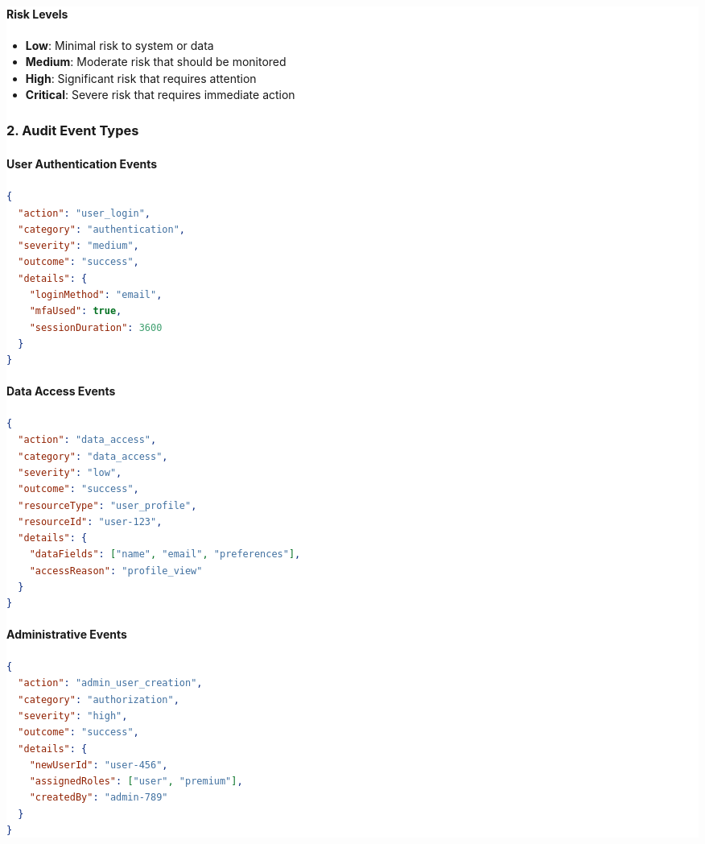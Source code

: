 #### Risk Levels
- **Low**: Minimal risk to system or data
- **Medium**: Moderate risk that should be monitored
- **High**: Significant risk that requires attention
- **Critical**: Severe risk that requires immediate action

### 2. Audit Event Types

#### User Authentication Events
```json
{
  "action": "user_login",
  "category": "authentication",
  "severity": "medium",
  "outcome": "success",
  "details": {
    "loginMethod": "email",
    "mfaUsed": true,
    "sessionDuration": 3600
  }
}
```

#### Data Access Events
```json
{
  "action": "data_access",
  "category": "data_access",
  "severity": "low",
  "outcome": "success",
  "resourceType": "user_profile",
  "resourceId": "user-123",
  "details": {
    "dataFields": ["name", "email", "preferences"],
    "accessReason": "profile_view"
  }
}
```

#### Administrative Events
```json
{
  "action": "admin_user_creation",
  "category": "authorization",
  "severity": "high",
  "outcome": "success",
  "details": {
    "newUserId": "user-456",
    "assignedRoles": ["user", "premium"],
    "createdBy": "admin-789"
  }
}
```
